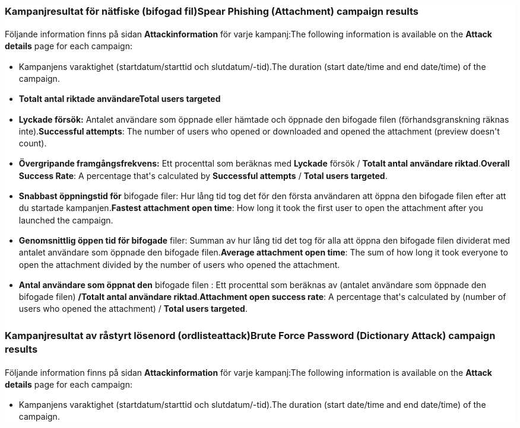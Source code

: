 ### <a name="spear-phishing-attachment-campaign-results"></a><span data-ttu-id="f3533-303">Kampanjresultat för nätfiske (bifogad fil)</span><span class="sxs-lookup"><span data-stu-id="f3533-303">Spear Phishing (Attachment) campaign results</span></span>

<span data-ttu-id="f3533-304">Följande information finns på sidan **Attackinformation** för varje kampanj:</span><span class="sxs-lookup"><span data-stu-id="f3533-304">The following information is available on the **Attack details** page for each campaign:</span></span>

- <span data-ttu-id="f3533-305">Kampanjens varaktighet (startdatum/starttid och slutdatum/-tid).</span><span class="sxs-lookup"><span data-stu-id="f3533-305">The duration (start date/time and end date/time) of the campaign.</span></span>

- <span data-ttu-id="f3533-306">**Totalt antal riktade användare**</span><span class="sxs-lookup"><span data-stu-id="f3533-306">**Total users targeted**</span></span>

- <span data-ttu-id="f3533-307">**Lyckade försök:** Antalet användare som öppnade eller hämtade och öppnade den bifogade filen (förhandsgranskning räknas inte).</span><span class="sxs-lookup"><span data-stu-id="f3533-307">**Successful attempts**: The number of users who opened or downloaded and opened the attachment (preview doesn't count).</span></span>

- <span data-ttu-id="f3533-308">**Övergripande framgångsfrekvens:** Ett procenttal som beräknas med **Lyckade** försök  /  **Totalt antal användare riktad**.</span><span class="sxs-lookup"><span data-stu-id="f3533-308">**Overall Success Rate**: A percentage that's calculated by **Successful attempts** / **Total users targeted**.</span></span>

- <span data-ttu-id="f3533-309">**Snabbast öppningstid för** bifogade filer: Hur lång tid tog det för den första användaren att öppna den bifogade filen efter att du startade kampanjen.</span><span class="sxs-lookup"><span data-stu-id="f3533-309">**Fastest attachment open time**: How long it took the first user to open the attachment after you launched the campaign.</span></span>

- <span data-ttu-id="f3533-310">**Genomsnittlig öppen tid för bifogade** filer: Summan av hur lång tid det tog för alla att öppna den bifogade filen dividerat med antalet användare som öppnade den bifogade filen.</span><span class="sxs-lookup"><span data-stu-id="f3533-310">**Average attachment open time**: The sum of how long it took everyone to open the attachment divided by the number of users who opened the attachment.</span></span>

- <span data-ttu-id="f3533-311">**Antal användare som öppnat den** bifogade filen : Ett procenttal som beräknas av (antalet användare som öppnade den bifogade filen) **/Totalt antal användare riktad**.</span><span class="sxs-lookup"><span data-stu-id="f3533-311">**Attachment open success rate**: A percentage that's calculated by (number of users who opened the attachment) / **Total users targeted**.</span></span>

### <a name="brute-force-password-dictionary-attack-campaign-results"></a><span data-ttu-id="f3533-312">Kampanjresultat av råstyrt lösenord (ordlisteattack)</span><span class="sxs-lookup"><span data-stu-id="f3533-312">Brute Force Password (Dictionary Attack) campaign results</span></span>

<span data-ttu-id="f3533-313">Följande information finns på sidan **Attackinformation** för varje kampanj:</span><span class="sxs-lookup"><span data-stu-id="f3533-313">The following information is available on the **Attack details** page for each campaign:</span></span>

- <span data-ttu-id="f3533-314">Kampanjens varaktighet (startdatum/starttid och slutdatum/-tid).</span><span class="sxs-lookup"><span data-stu-id="f3533-314">The duration (start date/time and end date/time) of the campaign.</span></span>
